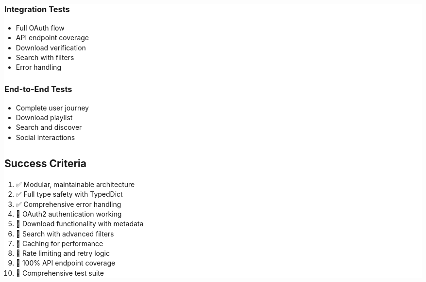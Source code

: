 ### Integration Tests
- Full OAuth flow
- API endpoint coverage
- Download verification
- Search with filters
- Error handling

### End-to-End Tests
- Complete user journey
- Download playlist
- Search and discover
- Social interactions

## Success Criteria

1. ✅ Modular, maintainable architecture
2. ✅ Full type safety with TypedDict
3. ✅ Comprehensive error handling
4. 🔄 OAuth2 authentication working
5. 📝 Download functionality with metadata
6. 📝 Search with advanced filters
7. 📝 Caching for performance
8. 📝 Rate limiting and retry logic
9. 📝 100% API endpoint coverage
10. 📝 Comprehensive test suite